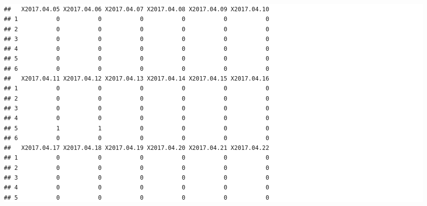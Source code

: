     ##   X2017.04.05 X2017.04.06 X2017.04.07 X2017.04.08 X2017.04.09 X2017.04.10
    ## 1           0           0           0           0           0           0
    ## 2           0           0           0           0           0           0
    ## 3           0           0           0           0           0           0
    ## 4           0           0           0           0           0           0
    ## 5           0           0           0           0           0           0
    ## 6           0           0           0           0           0           0
    ##   X2017.04.11 X2017.04.12 X2017.04.13 X2017.04.14 X2017.04.15 X2017.04.16
    ## 1           0           0           0           0           0           0
    ## 2           0           0           0           0           0           0
    ## 3           0           0           0           0           0           0
    ## 4           0           0           0           0           0           0
    ## 5           1           1           0           0           0           0
    ## 6           0           0           0           0           0           0
    ##   X2017.04.17 X2017.04.18 X2017.04.19 X2017.04.20 X2017.04.21 X2017.04.22
    ## 1           0           0           0           0           0           0
    ## 2           0           0           0           0           0           0
    ## 3           0           0           0           0           0           0
    ## 4           0           0           0           0           0           0
    ## 5           0           0           0           0           0           0